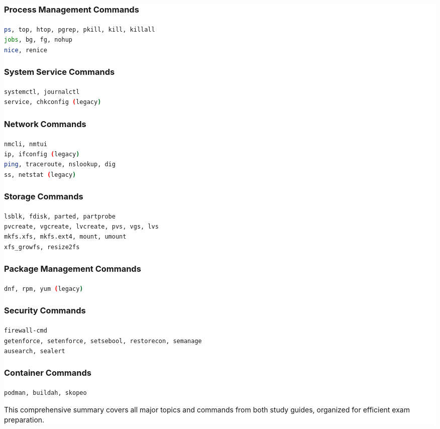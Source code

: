 ### Process Management Commands
```bash
ps, top, htop, pgrep, pkill, kill, killall
jobs, bg, fg, nohup
nice, renice
```

### System Service Commands
```bash
systemctl, journalctl
service, chkconfig (legacy)
```

### Network Commands
```bash
nmcli, nmtui
ip, ifconfig (legacy)
ping, traceroute, nslookup, dig
ss, netstat (legacy)
```

### Storage Commands
```bash
lsblk, fdisk, parted, partprobe
pvcreate, vgcreate, lvcreate, pvs, vgs, lvs
mkfs.xfs, mkfs.ext4, mount, umount
xfs_growfs, resize2fs
```

### Package Management Commands
```bash
dnf, rpm, yum (legacy)
```

### Security Commands
```bash
firewall-cmd
getenforce, setenforce, setsebool, restorecon, semanage
ausearch, sealert
```

### Container Commands
```bash
podman, buildah, skopeo
```

This comprehensive summary covers all major topics and commands from both study guides, organized for efficient exam preparation.
